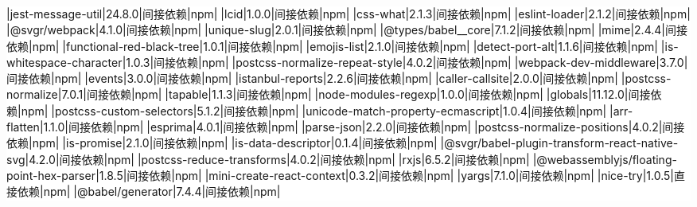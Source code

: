 |jest-message-util|24.8.0|间接依赖|npm|
|lcid|1.0.0|间接依赖|npm|
|css-what|2.1.3|间接依赖|npm|
|eslint-loader|2.1.2|间接依赖|npm|
|@svgr/webpack|4.1.0|间接依赖|npm|
|unique-slug|2.0.1|间接依赖|npm|
|@types/babel__core|7.1.2|间接依赖|npm|
|mime|2.4.4|间接依赖|npm|
|functional-red-black-tree|1.0.1|间接依赖|npm|
|emojis-list|2.1.0|间接依赖|npm|
|detect-port-alt|1.1.6|间接依赖|npm|
|is-whitespace-character|1.0.3|间接依赖|npm|
|postcss-normalize-repeat-style|4.0.2|间接依赖|npm|
|webpack-dev-middleware|3.7.0|间接依赖|npm|
|events|3.0.0|间接依赖|npm|
|istanbul-reports|2.2.6|间接依赖|npm|
|caller-callsite|2.0.0|间接依赖|npm|
|postcss-normalize|7.0.1|间接依赖|npm|
|tapable|1.1.3|间接依赖|npm|
|node-modules-regexp|1.0.0|间接依赖|npm|
|globals|11.12.0|间接依赖|npm|
|postcss-custom-selectors|5.1.2|间接依赖|npm|
|unicode-match-property-ecmascript|1.0.4|间接依赖|npm|
|arr-flatten|1.1.0|间接依赖|npm|
|esprima|4.0.1|间接依赖|npm|
|parse-json|2.2.0|间接依赖|npm|
|postcss-normalize-positions|4.0.2|间接依赖|npm|
|is-promise|2.1.0|间接依赖|npm|
|is-data-descriptor|0.1.4|间接依赖|npm|
|@svgr/babel-plugin-transform-react-native-svg|4.2.0|间接依赖|npm|
|postcss-reduce-transforms|4.0.2|间接依赖|npm|
|rxjs|6.5.2|间接依赖|npm|
|@webassemblyjs/floating-point-hex-parser|1.8.5|间接依赖|npm|
|mini-create-react-context|0.3.2|间接依赖|npm|
|yargs|7.1.0|间接依赖|npm|
|nice-try|1.0.5|直接依赖|npm|
|@babel/generator|7.4.4|间接依赖|npm|
